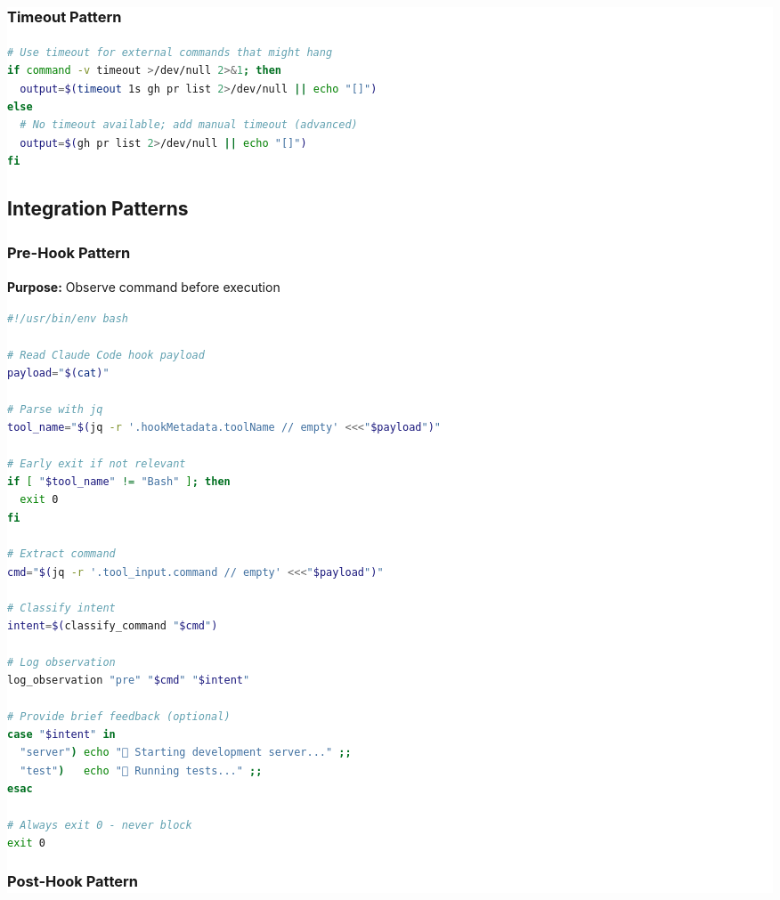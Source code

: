 ### Timeout Pattern

```bash
# Use timeout for external commands that might hang
if command -v timeout >/dev/null 2>&1; then
  output=$(timeout 1s gh pr list 2>/dev/null || echo "[]")
else
  # No timeout available; add manual timeout (advanced)
  output=$(gh pr list 2>/dev/null || echo "[]")
fi
```

## Integration Patterns

### Pre-Hook Pattern

**Purpose:** Observe command before execution

```bash
#!/usr/bin/env bash

# Read Claude Code hook payload
payload="$(cat)"

# Parse with jq
tool_name="$(jq -r '.hookMetadata.toolName // empty' <<<"$payload")"

# Early exit if not relevant
if [ "$tool_name" != "Bash" ]; then
  exit 0
fi

# Extract command
cmd="$(jq -r '.tool_input.command // empty' <<<"$payload")"

# Classify intent
intent=$(classify_command "$cmd")

# Log observation
log_observation "pre" "$cmd" "$intent"

# Provide brief feedback (optional)
case "$intent" in
  "server") echo "🚀 Starting development server..." ;;
  "test")   echo "🧪 Running tests..." ;;
esac

# Always exit 0 - never block
exit 0
```

### Post-Hook Pattern

